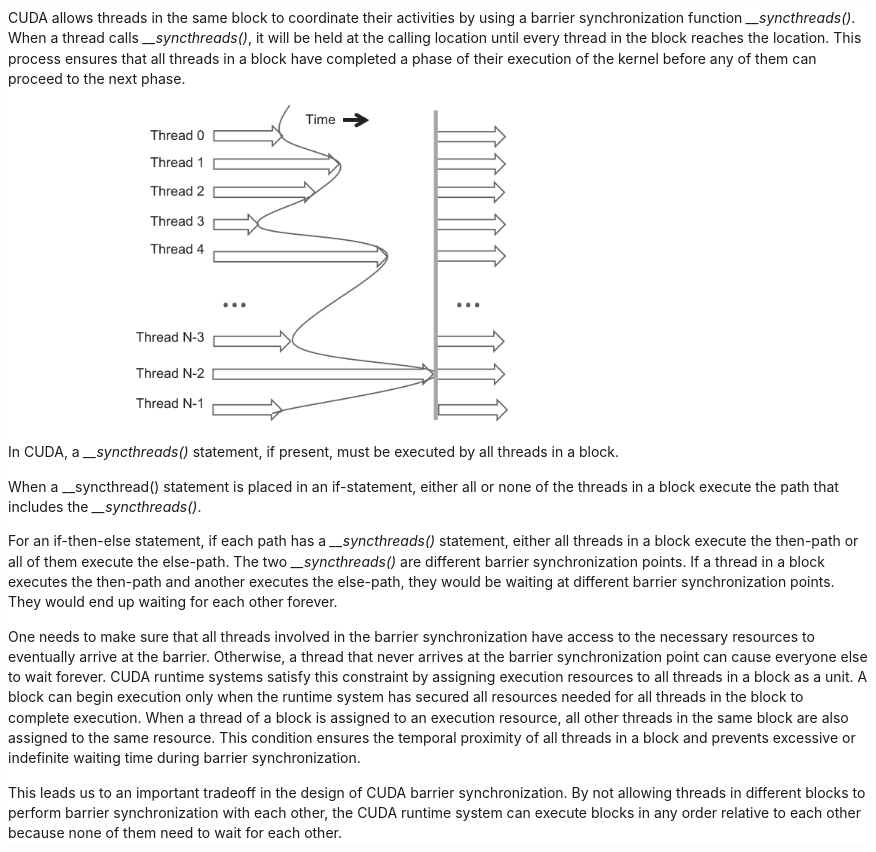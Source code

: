 CUDA allows threads in the same block to coordinate their activities by using a barrier synchronization function *__syncthreads()*. When a thread calls *__syncthreads()*, it will be held at the calling location until every thread in the block reaches the location. This process ensures that all threads in a block have completed a phase of their execution of the kernel before any of them can proceed to the next phase.

<img src="../md_images/ch03/barrier_synchronization.png" width=640 height=320>

In CUDA, a *__syncthreads()* statement, if present, must be executed by all threads in a block. 

When a __syncthread() statement is placed in an if-statement, either all or none of the threads in a block execute the path that includes the *__syncthreads()*. 

For an if-then-else statement, if each path has a *__syncthreads()* statement, either all threads in a block execute the then-path or all of them execute the else-path. The two *__syncthreads()* are different barrier synchronization points. If a thread in a block executes the then-path and another executes the else-path, they would be waiting at different barrier synchronization points. They would end up waiting for each other forever.

One needs to make sure that all threads involved in the barrier synchronization have access to the necessary resources to eventually arrive at the barrier. Otherwise, a thread that never arrives at the barrier synchronization point can cause everyone else to wait forever. CUDA runtime systems satisfy this constraint by assigning execution resources to all threads in a block as a unit. A block can begin execution only when the runtime system has secured all resources needed for all threads in the block to complete execution. When a thread of a block is assigned to an execution resource, all other threads in the same block are also assigned to the same resource. This condition ensures the temporal proximity of all threads in a block and prevents excessive or indefinite waiting time during barrier synchronization.

This leads us to an important tradeoff in the design of CUDA barrier synchronization. By not allowing threads in different blocks to perform barrier synchronization with each other, the CUDA runtime system can execute blocks in any order relative to each other because none of them need to wait for each other.
